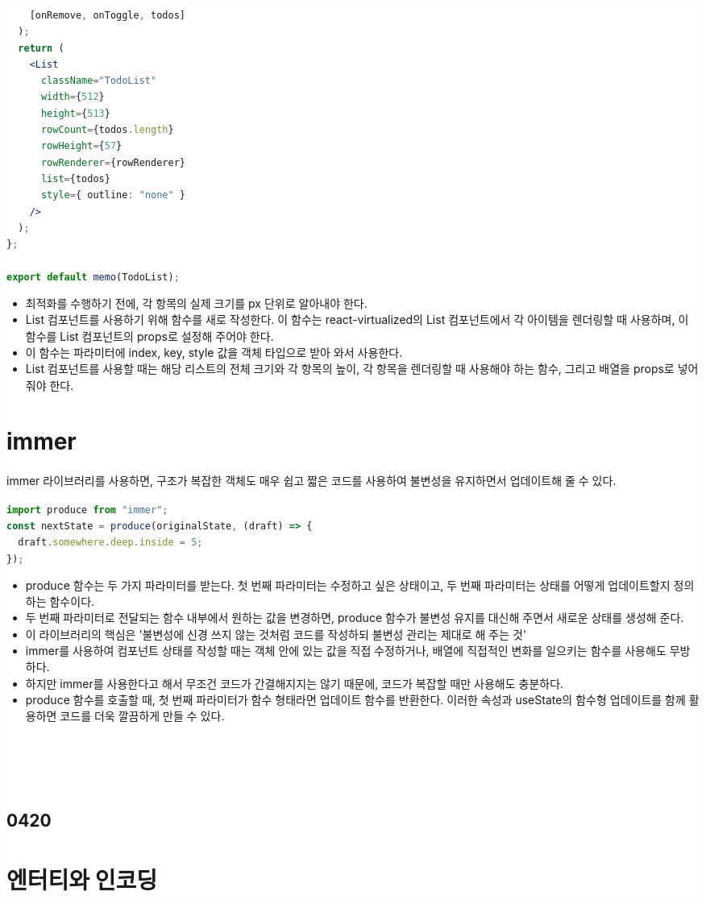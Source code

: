 ```jsx
    [onRemove, onToggle, todos]
  );
  return (
    <List
      className="TodoList"
      width={512}
      height={513}
      rowCount={todos.length}
      rowHeight={57}
      rowRenderer={rowRenderer}
      list={todos}
      style={ outline: "none" }
    />
  );
};

export default memo(TodoList);
```

- 최적화를 수행하기 전에, 각 항목의 실제 크기를 px 단위로 알아내야 한다.
- List 컴포넌트를 사용하기 위해 함수를 새로 작성한다. 이 함수는 react-virtualized의 List 컴포넌트에서 각 아이템을 렌더링할 때 사용하며, 이 함수를 List 컴포넌트의 props로 설정해 주어야 한다.
- 이 함수는 파라미터에 index, key, style 값을 객체 타입으로 받아 와서 사용한다.
- List 컴포넌트를 사용할 때는 해당 리스트의 전체 크기와 각 항목의 높이, 각 항목을 렌더링할 때 사용해야 하는 함수, 그리고 배열을 props로 넣어줘야 한다.

# immer

immer 라이브러리를 사용하면, 구조가 복잡한 객체도 매우 쉽고 짧은 코드를 사용하여 불변성을 유지하면서 업데이트해 줄 수 있다.

```jsx
import produce from "immer";
const nextState = produce(originalState, (draft) => {
  draft.somewhere.deep.inside = 5;
});
```

- produce 함수는 두 가지 파라미터를 받는다. 첫 번째 파라미터는 수정하고 싶은 상태이고, 두 번째 파라미터는 상태를 어떻게 업데이트할지 정의하는 함수이다.
- 두 번째 파라미터로 전달되는 함수 내부에서 원하는 값을 변경하면, produce 함수가 불변성 유지를 대신해 주면서 새로운 상태를 생성해 준다.
- 이 라이브러리의 핵심은 '불변성에 신경 쓰지 않는 것처럼 코드를 작성하되 불변성 관리는 제대로 해 주는 것'
- immer를 사용하여 컴포넌트 상태를 작성할 때는 객체 안에 있는 값을 직접 수정하거나, 배열에 직접적인 변화를 일으키는 함수를 사용해도 무방하다.
- 하지만 immer를 사용한다고 해서 무조건 코드가 간결해지지는 않기 때문에, 코드가 복잡할 때만 사용해도 충분하다.
- produce 함수를 호출할 때, 첫 번째 파라미터가 함수 형태라면 업데이트 함수를 반환한다. 이러한 속성과 useState의 함수형 업데이트를 함께 활용하면 코드를 더욱 깔끔하게 만들 수 있다.

<br />
<br />
<br />

## 0420

# 엔터티와 인코딩
